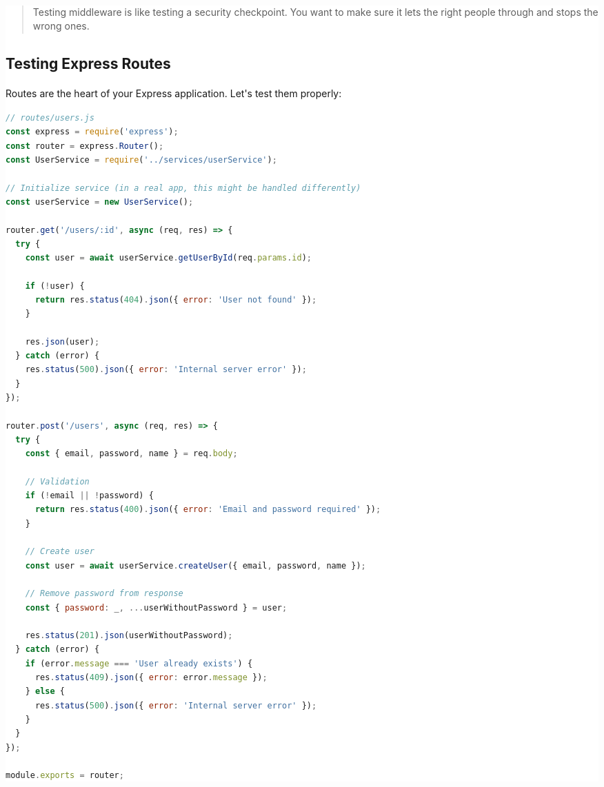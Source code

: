 > Testing middleware is like testing a security checkpoint. You want to make sure it lets the right people through and stops the wrong ones.

## Testing Express Routes

Routes are the heart of your Express application. Let's test them properly:

```javascript
// routes/users.js
const express = require('express');
const router = express.Router();
const UserService = require('../services/userService');

// Initialize service (in a real app, this might be handled differently)
const userService = new UserService();

router.get('/users/:id', async (req, res) => {
  try {
    const user = await userService.getUserById(req.params.id);
  
    if (!user) {
      return res.status(404).json({ error: 'User not found' });
    }
  
    res.json(user);
  } catch (error) {
    res.status(500).json({ error: 'Internal server error' });
  }
});

router.post('/users', async (req, res) => {
  try {
    const { email, password, name } = req.body;
  
    // Validation
    if (!email || !password) {
      return res.status(400).json({ error: 'Email and password required' });
    }
  
    // Create user
    const user = await userService.createUser({ email, password, name });
  
    // Remove password from response
    const { password: _, ...userWithoutPassword } = user;
  
    res.status(201).json(userWithoutPassword);
  } catch (error) {
    if (error.message === 'User already exists') {
      res.status(409).json({ error: error.message });
    } else {
      res.status(500).json({ error: 'Internal server error' });
    }
  }
});

module.exports = router;
```
